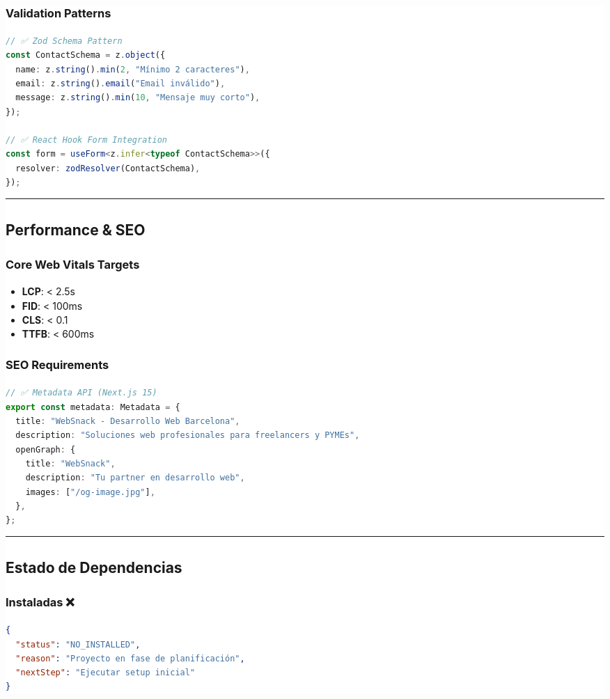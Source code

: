 
### **Validation Patterns**

```typescript
// ✅ Zod Schema Pattern
const ContactSchema = z.object({
  name: z.string().min(2, "Mínimo 2 caracteres"),
  email: z.string().email("Email inválido"),
  message: z.string().min(10, "Mensaje muy corto"),
});

// ✅ React Hook Form Integration
const form = useForm<z.infer<typeof ContactSchema>>({
  resolver: zodResolver(ContactSchema),
});
```

---

## **Performance & SEO**

### **Core Web Vitals Targets**

- **LCP**: < 2.5s
- **FID**: < 100ms
- **CLS**: < 0.1
- **TTFB**: < 600ms

### **SEO Requirements**

```typescript
// ✅ Metadata API (Next.js 15)
export const metadata: Metadata = {
  title: "WebSnack - Desarrollo Web Barcelona",
  description: "Soluciones web profesionales para freelancers y PYMEs",
  openGraph: {
    title: "WebSnack",
    description: "Tu partner en desarrollo web",
    images: ["/og-image.jpg"],
  },
};
```

---

## **Estado de Dependencias**

### **Instaladas** ❌

```json
{
  "status": "NO_INSTALLED",
  "reason": "Proyecto en fase de planificación",
  "nextStep": "Ejecutar setup inicial"
}
```
